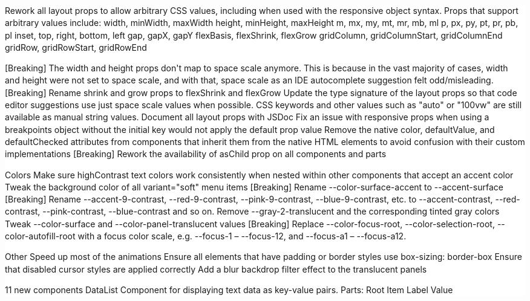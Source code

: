 
Rework all layout props to allow arbitrary CSS values, including when used with the responsive object syntax. Props that support arbitrary values include:
width, minWidth, maxWidth
height, minHeight, maxHeight
m, mx, my, mt, mr, mb, ml
p, px, py, pt, pr, pb, pl
inset, top, right, bottom, left
gap, gapX, gapY
flexBasis, flexShrink, flexGrow
gridColumn, gridColumnStart, gridColumnEnd
gridRow, gridRowStart, gridRowEnd


[Breaking] The width and height props don't map to space scale anymore. This is because in the vast majority of cases, width and height were not set to space scale, and with that, space scale as an IDE autocomplete suggestion felt odd/misleading.
[Breaking] Rename shrink and grow props to flexShrink and flexGrow
Update the type signature of the layout props so that code editor suggestions use just space scale values when possible. CSS keywords and other values such as "auto" or "100vw" are still available as manual string values.
Document all layout props with JSDoc
Fix an issue with responsive props when using a breakpoints object without the initial key would not apply the default prop value
Remove the native color, defaultValue, and defaultChecked attributes from components that inherit them from the native HTML elements to avoid confusion with their custom implementations
[Breaking] Rework the availability of asChild prop on all components and parts


Colors
Make sure highContrast text colors work consistently when nested within other components that accept an accent color
Tweak the background color of all variant="soft" menu items
[Breaking] Rename --color-surface-accent to --accent-surface
[Breaking] Rename --accent-9-contrast, --red-9-contrast, --pink-9-contrast, --blue-9-contrast, etc. to --accent-contrast, --red-contrast, --pink-contrast, --blue-contrast and so on.
Remove --gray-2-translucent and the corresponding tinted gray colors
Tweak --color-surface and --color-panel-translucent values
[Breaking] Replace --color-focus-root, --color-selection-root, --color-autofill-root with a focus color scale, e.g. --focus-1 – --focus-12, and --focus-a1 – --focus-a12.


Other
Speed up most of the animations
Ensure all elements that have padding or border styles use box-sizing: border-box
Ensure that disabled cursor styles are applied correctly
Add a blur backdrop filter effect to the translucent panels




11 new components
DataList
Component for displaying text data as key-value pairs. Parts:
Root
Item
Label
Value
